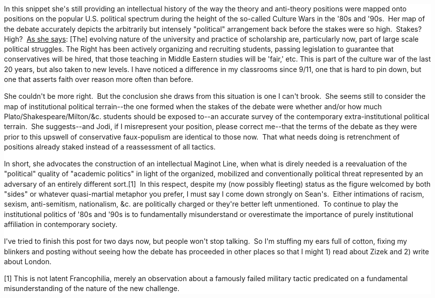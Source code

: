 In
this snippet she's still providing an intellectual history of the way
the theory and anti-theory positions were mapped onto positions on the
popular U.S. political spectrum during the height of the so-called
Culture Wars in the '80s and '90s.  Her map of the debate accurately
depicts the arbitrarily but intensely "political" arrangement back
before the stakes were so high.  Stakes?  High?  [As she says](http://jdeanicite.typepad.com/i\_cite/2005/08/the\_challenge\_o.html#comment-8480162):
[The] evolving nature of the university and practice of scholarship are,
particularly now, part of large scale political struggles. The Right
has been actively organizing and recruiting students, passing
legislation to guarantee that conservatives will be hired, that those
teaching in Middle Eastern studies will be 'fair,' etc. This is part of
the culture war of the last 20 years, but also taken to new levels. I
have noticed a difference in my classrooms since 9/11, one that is hard
to pin down, but one that asserts faith over reason more often than
before.

She
couldn't be more right.  But the conclusion she draws from this
situation is one I can't brook.  She seems still to consider the map of
institutional political terrain--the one formed when the stakes of the
debate were whether and/or how much Plato/Shakespeare/Milton/&c.
students should be exposed to--an accurate survey of the contemporary
extra-institutional political terrain.  She suggests--and Jodi, if I
misrepresent your position, please correct me--that the terms of the
debate as they were prior to this upswell of conservative faux-populism
are identical to those now.  That what needs doing is retrenchment of
positions already staked instead of a reassessment of all tactics.  

In short, she advocates the construction of an intellectual Maginot
Line, when what is direly needed is a reevaluation of the "political"
quality of "academic politics" in light of the organized, mobilized and
conventionally political threat represented by an adversary of an
entirely different sort.[1]  In this respect, despite my (now possibly
fleeting) status as the figure welcomed by both "sides" or whatever
quasi-martial metaphor you prefer, I must say I come down strongly on
Sean's.  Either intimations of racism, sexism, anti-semitism,
nationalism, &c. are politically charged or they're better left
unmentioned.  To continue to play the institutional politics of '80s
and '90s is to fundamentally misunderstand or overestimate the
importance of purely institutional affiliation in contemporary
society.  

I've tried to finish this post for two days now, but people won't
stop talking.  So I'm stuffing my ears full of cotton, fixing my
blinkers and posting without seeing how the debate has proceeded in
other places so that I might 1) read about Zizek and 2) write about
London.

[1] This is not latent Francophilia, merely an observation about a famously
failed military tactic predicated on a fundamental misunderstanding of
the nature of the new challenge.

